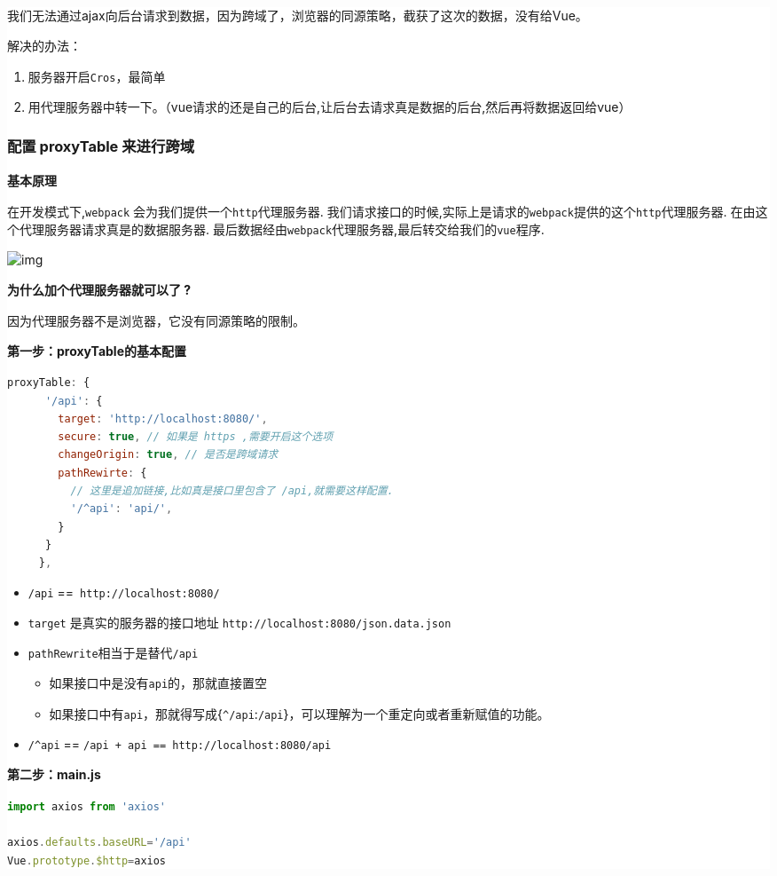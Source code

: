 我们无法通过ajax向后台请求到数据，因为跨域了，浏览器的同源策略，截获了这次的数据，没有给Vue。

解决的办法：

1.  服务器开启`Cros`，最简单

2.  用代理服务器中转一下。（vue请求的还是自己的后台,让后台去请求真是数据的后台,然后再将数据返回给vue）

### 配置 proxyTable 来进行跨域

**基本原理**

在开发模式下,`webpack` 会为我们提供一个`http`代理服务器.
我们请求接口的时候,实际上是请求的`webpack`提供的这个`http`代理服务器.
在由这个代理服务器请求真是的数据服务器.
最后数据经由`webpack`代理服务器,最后转交给我们的`vue`程序.

![img](https://gitee.com/zzursy/blog-image/raw/master/img/20210716170024.png "img")

**为什么加个代理服务器就可以了 ?**

因为代理服务器不是浏览器，它没有同源策略的限制。

**第一步：proxyTable的基本配置**

```javascript
proxyTable: {
      '/api': {
        target: 'http://localhost:8080/', 
        secure: true, // 如果是 https ,需要开启这个选项
        changeOrigin: true, // 是否是跨域请求
        pathRewirte: {
          // 这里是追加链接,比如真是接口里包含了 /api,就需要这样配置.
          '/^api': 'api/', 
        }
      }
     },

```

*   `/api` ==` http://localhost:8080/`

*   `target` 是真实的服务器的接口地址 `http://localhost:8080/json.data.json`

*   `pathRewrite`相当于是替代`/api`

    *   如果接口中是没有`api`的，那就直接置空

    *   如果接口中有`api`，那就得写成{`^/api`:`/api`}，可以理解为一个重定向或者重新赋值的功能。

*   `/^api` == `/api + api == http://localhost:8080/api`

**第二步：main.js**

```javascript
import axios from 'axios'

axios.defaults.baseURL='/api'
Vue.prototype.$http=axios
```
